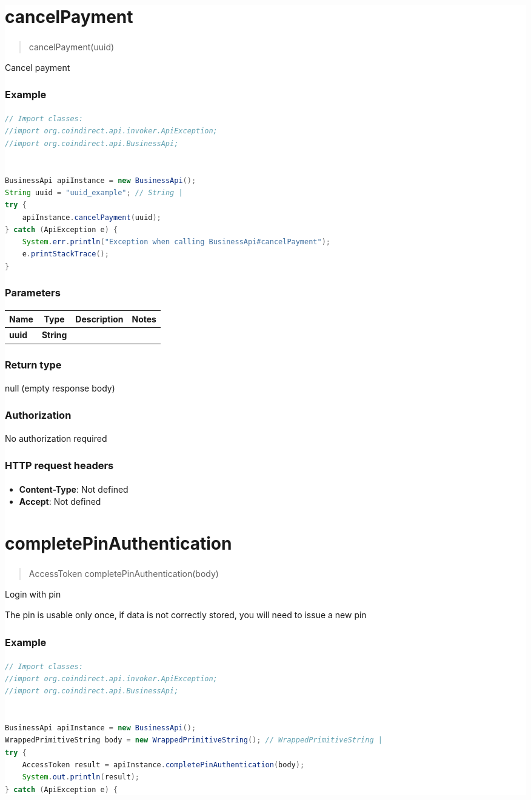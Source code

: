 <a name="cancelPayment"></a>
# **cancelPayment**
> cancelPayment(uuid)

Cancel payment

### Example
```java
// Import classes:
//import org.coindirect.api.invoker.ApiException;
//import org.coindirect.api.BusinessApi;


BusinessApi apiInstance = new BusinessApi();
String uuid = "uuid_example"; // String | 
try {
    apiInstance.cancelPayment(uuid);
} catch (ApiException e) {
    System.err.println("Exception when calling BusinessApi#cancelPayment");
    e.printStackTrace();
}
```

### Parameters

Name | Type | Description  | Notes
------------- | ------------- | ------------- | -------------
 **uuid** | **String**|  |

### Return type

null (empty response body)

### Authorization

No authorization required

### HTTP request headers

 - **Content-Type**: Not defined
 - **Accept**: Not defined

<a name="completePinAuthentication"></a>
# **completePinAuthentication**
> AccessToken completePinAuthentication(body)

Login with pin

The pin is usable only once, if data is not correctly stored, you will need to issue a new pin

### Example
```java
// Import classes:
//import org.coindirect.api.invoker.ApiException;
//import org.coindirect.api.BusinessApi;


BusinessApi apiInstance = new BusinessApi();
WrappedPrimitiveString body = new WrappedPrimitiveString(); // WrappedPrimitiveString | 
try {
    AccessToken result = apiInstance.completePinAuthentication(body);
    System.out.println(result);
} catch (ApiException e) {
```